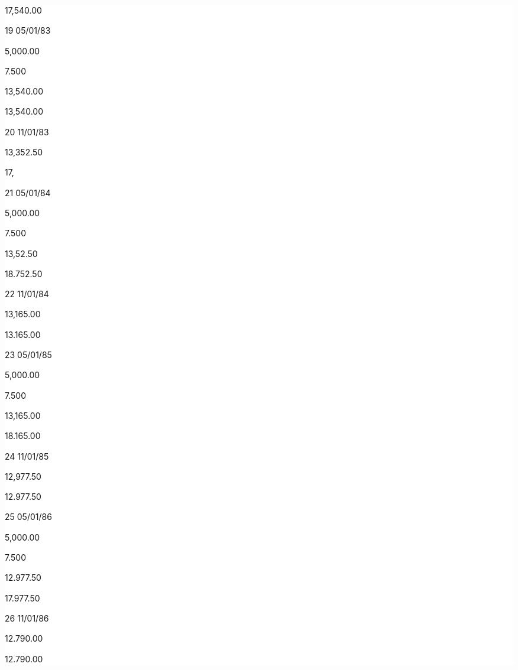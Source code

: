 17,540.00

19 05/01/83

5,000.00

7.500

13,540.00

13,540.00

20 11/01/83

13,352.50

17,

21 05/01/84

5,000.00

7.500

13,52.50

18.752.50

22 11/01/84

13,165.00

13.165.00

23 05/01/85

5,000.00

7.500

13,165.00

18.165.00

24 11/01/85

12,977.50

12.977.50

25 05/01/86

5,000.00

7.500

12.977.50

17.977.50

26 11/01/86

12.790.00

12.790.00
